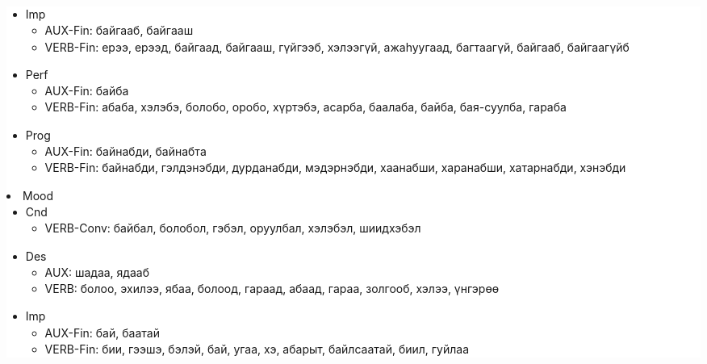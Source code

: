   <ul>
    <li>Imp
      <ul>
        <li>AUX-Fin: байгааб, байгааш</li>
        <li>VERB-Fin: ерээ, ерээд, байгаад, байгааш, гүйгээб, хэлээгүй, ажаһуугаад, багтаагүй, байгааб, байгаагүйб</li>
      </ul>
    </li>
  </ul>

  <ul>
    <li>Perf
      <ul>
        <li>AUX-Fin: байба</li>
        <li>VERB-Fin: абаба, хэлэбэ, болобо, оробо, хүртэбэ, асарба, баалаба, байба, бая-суулба, гараба</li>
      </ul>
    </li>
  </ul>

  <ul>
    <li>Prog
      <ul>
        <li>AUX-Fin: байнабди, байнабта</li>
        <li>VERB-Fin: байнабди, гэлдэнэбди, дурданабди, мэдэрнэбди, хаанабши, харанабши, хатарнабди, хэнэбди</li>
      </ul>
    </li>
  </ul>

  <ul>
  </ul>
</li>

<li><a>Mood</a>

  <ul>
    <li>Cnd
      <ul>
        <li>VERB-Conv: байбал, болобол, гэбэл, оруулбал, хэлэбэл, шиидхэбэл</li>
      </ul>
    </li>
  </ul>

  <ul>
    <li>Des
      <ul>
        <li>AUX: шадаа, ядааб</li>
        <li>VERB: болоо, эхилээ, ябаа, болоод, гараад, абаад, гараа, золгооб, хэлээ, үнгэрөө</li>
      </ul>
    </li>
  </ul>

  <ul>
    <li>Imp
      <ul>
        <li>AUX-Fin: бай, баатай</li>
        <li>VERB-Fin: бии, гээшэ, бэлэй, бай, угаа, хэ, абарыт, байлсаатай, биил, гуйлаа</li>
      </ul>
    </li>
  </ul>

